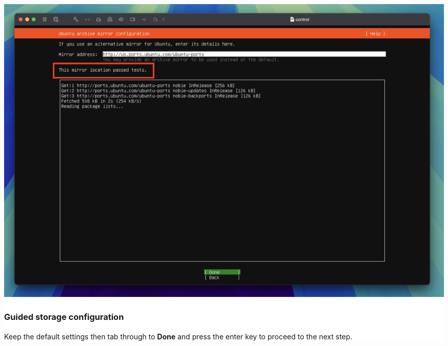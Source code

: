 ![Ubuntu mirror test](./assets/ubuntu/14-mirrors.png)

### Guided storage configuration

Keep the default settings then tab through to **Done** and press the enter key to proceed to the next step.
